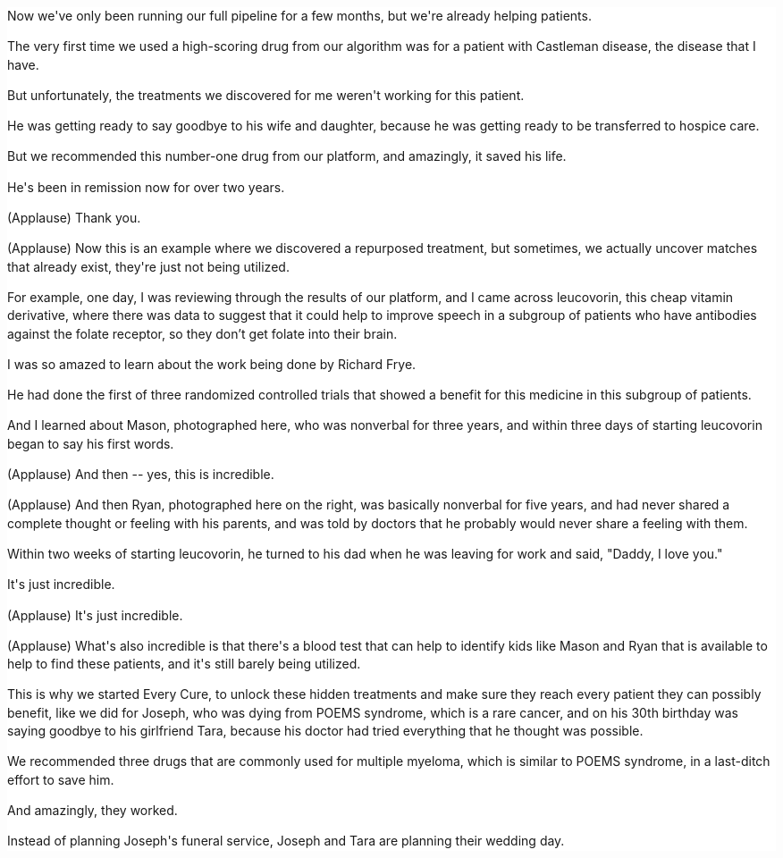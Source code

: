 Now we've only been running our full pipeline for a few months, but we're already helping patients.

The very first time we used a high-scoring drug from our algorithm was for a patient with Castleman disease, the disease that I have.

But unfortunately, the treatments we discovered for me weren't working for this patient.

He was getting ready to say goodbye to his wife and daughter, because he was getting ready to be transferred to hospice care.

But we recommended this number-one drug from our platform, and amazingly, it saved his life.

He's been in remission now for over two years.

(Applause) Thank you.

(Applause) Now this is an example where we discovered a repurposed treatment, but sometimes, we actually uncover matches that already exist, they're just not being utilized.

For example, one day, I was reviewing through the results of our platform, and I came across leucovorin, this cheap vitamin derivative, where there was data to suggest that it could help to improve speech in a subgroup of patients who have antibodies against the folate receptor, so they don’t get folate into their brain.

I was so amazed to learn about the work being done by Richard Frye.

He had done the first of three randomized controlled trials that showed a benefit for this medicine in this subgroup of patients.

And I learned about Mason, photographed here, who was nonverbal for three years, and within three days of starting leucovorin began to say his first words.

(Applause) And then -- yes, this is incredible.

(Applause) And then Ryan, photographed here on the right, was basically nonverbal for five years, and had never shared a complete thought or feeling with his parents, and was told by doctors that he probably would never share a feeling with them.

Within two weeks of starting leucovorin, he turned to his dad when he was leaving for work and said, "Daddy, I love you."

It's just incredible.

(Applause) It's just incredible.

(Applause) What's also incredible is that there's a blood test that can help to identify kids like Mason and Ryan that is available to help to find these patients, and it's still barely being utilized.

This is why we started Every Cure, to unlock these hidden treatments and make sure they reach every patient they can possibly benefit, like we did for Joseph, who was dying from POEMS syndrome, which is a rare cancer, and on his 30th birthday was saying goodbye to his girlfriend Tara, because his doctor had tried everything that he thought was possible.

We recommended three drugs that are commonly used for multiple myeloma, which is similar to POEMS syndrome, in a last-ditch effort to save him.

And amazingly, they worked.

Instead of planning Joseph's funeral service, Joseph and Tara are planning their wedding day.
